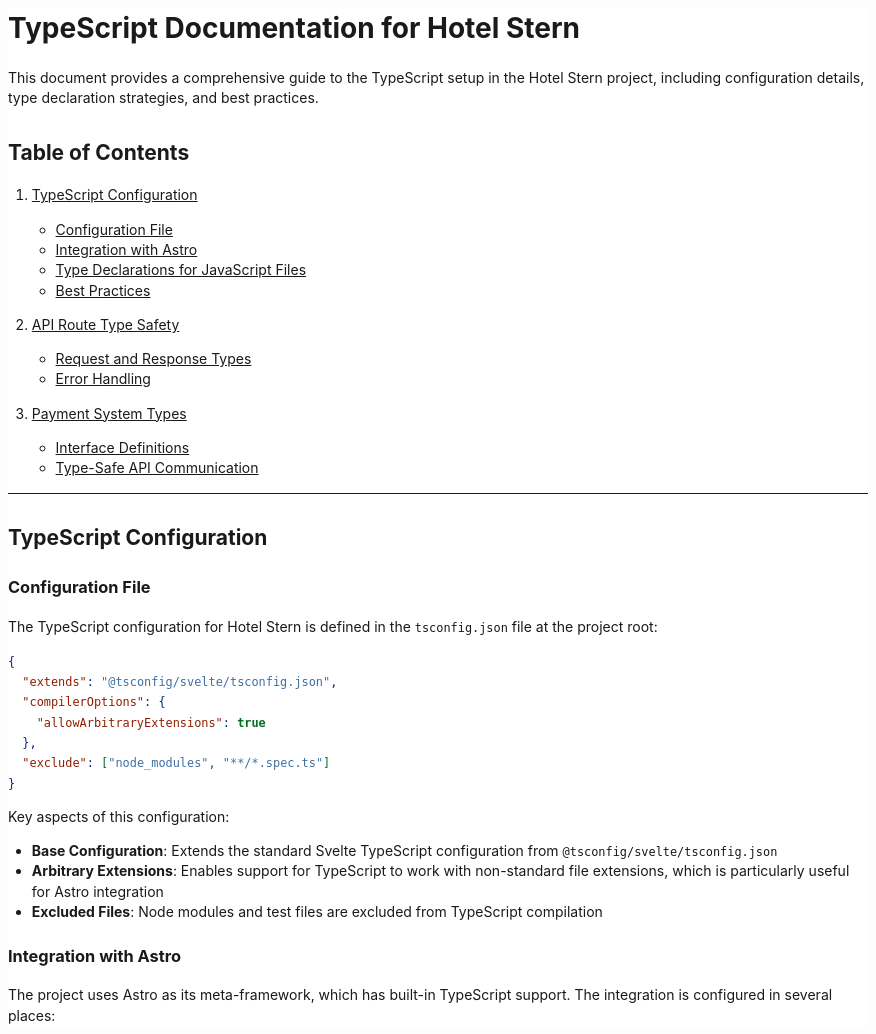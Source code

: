 # TypeScript Documentation for Hotel Stern

This document provides a comprehensive guide to the TypeScript setup in the Hotel Stern project, including configuration details, type declaration strategies, and best practices.

## Table of Contents

1. [TypeScript Configuration](#typescript-configuration)
   - [Configuration File](#configuration-file)
   - [Integration with Astro](#integration-with-astro)
   - [Type Declarations for JavaScript Files](#type-declarations-for-javascript-files)
   - [Best Practices](#typescript-best-practices)

2. [API Route Type Safety](#api-route-type-safety)
   - [Request and Response Types](#request-and-response-types)
   - [Error Handling](#error-handling)

3. [Payment System Types](#payment-system-types)
   - [Interface Definitions](#interface-definitions)
   - [Type-Safe API Communication](#type-safe-api-communication)

---

## TypeScript Configuration

### Configuration File

The TypeScript configuration for Hotel Stern is defined in the `tsconfig.json` file at the project root:

```json
{
  "extends": "@tsconfig/svelte/tsconfig.json",
  "compilerOptions": {
    "allowArbitraryExtensions": true
  },
  "exclude": ["node_modules", "**/*.spec.ts"]
}
```

Key aspects of this configuration:

- **Base Configuration**: Extends the standard Svelte TypeScript configuration from `@tsconfig/svelte/tsconfig.json`
- **Arbitrary Extensions**: Enables support for TypeScript to work with non-standard file extensions, which is particularly useful for Astro integration
- **Excluded Files**: Node modules and test files are excluded from TypeScript compilation

### Integration with Astro

The project uses Astro as its meta-framework, which has built-in TypeScript support. The integration is configured in several places:
